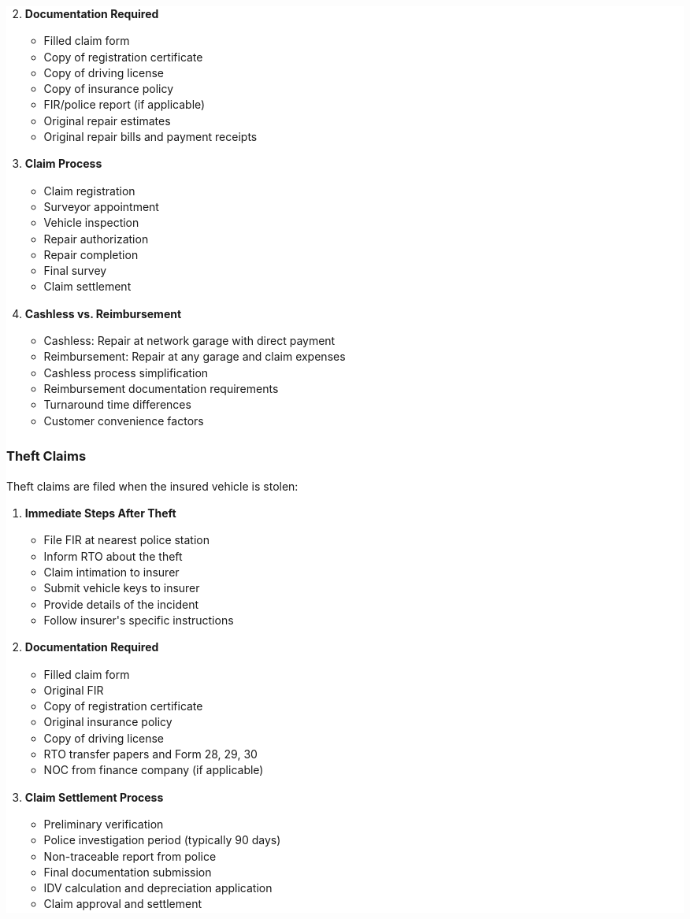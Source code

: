 2. **Documentation Required**
   - Filled claim form
   - Copy of registration certificate
   - Copy of driving license
   - Copy of insurance policy
   - FIR/police report (if applicable)
   - Original repair estimates
   - Original repair bills and payment receipts

3. **Claim Process**
   - Claim registration
   - Surveyor appointment
   - Vehicle inspection
   - Repair authorization
   - Repair completion
   - Final survey
   - Claim settlement

4. **Cashless vs. Reimbursement**
   - Cashless: Repair at network garage with direct payment
   - Reimbursement: Repair at any garage and claim expenses
   - Cashless process simplification
   - Reimbursement documentation requirements
   - Turnaround time differences
   - Customer convenience factors

### Theft Claims

Theft claims are filed when the insured vehicle is stolen:

1. **Immediate Steps After Theft**
   - File FIR at nearest police station
   - Inform RTO about the theft
   - Claim intimation to insurer
   - Submit vehicle keys to insurer
   - Provide details of the incident
   - Follow insurer's specific instructions

2. **Documentation Required**
   - Filled claim form
   - Original FIR
   - Copy of registration certificate
   - Original insurance policy
   - Copy of driving license
   - RTO transfer papers and Form 28, 29, 30
   - NOC from finance company (if applicable)

3. **Claim Settlement Process**
   - Preliminary verification
   - Police investigation period (typically 90 days)
   - Non-traceable report from police
   - Final documentation submission
   - IDV calculation and depreciation application
   - Claim approval and settlement
